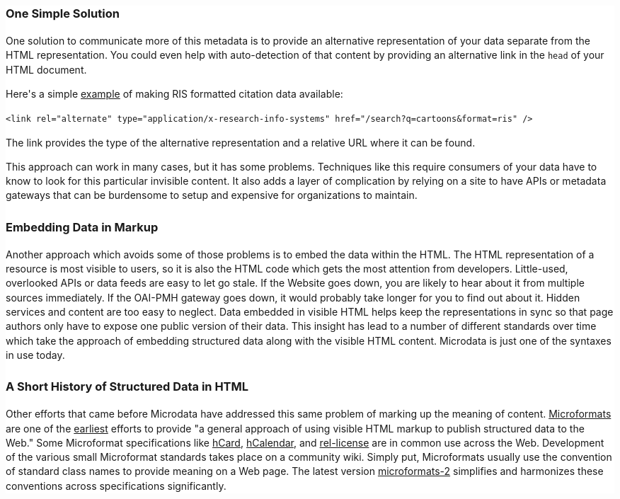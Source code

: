 ### One Simple Solution

One solution to communicate more of this metadata is to provide an alternative 
representation of your data separate from the HTML representation. You could
even help with auto-detection of that content by providing an alternative link
in the `head` of your HTML document. 

Here's a simple [example](http://inkdroid.org/journal/2011/09/22/stepping-backwards/) 
of making RIS formatted citation data available:

    <link rel="alternate" type="application/x-research-info-systems" href="/search?q=cartoons&format=ris" />
 
The link provides the type of the alternative representation and a relative URL 
where it can be found.

This approach can work in many cases, but it has some problems.
Techniques like this require consumers of your data have to know to look for this
particular invisible content. It also adds a layer of complication by relying 
on a site to have APIs or
metadata gateways that can be burdensome to setup and expensive for organizations
to maintain.

### Embedding Data in Markup

Another approach which avoids some of those problems is to embed the data within
the HTML. 
The HTML representation of a resource is most visible to users, so it
is also the HTML code which gets the most attention from developers. 
Little-used, overlooked APIs or data feeds are easy to let go stale.
If the Website goes down, you are likely to hear about it from multiple sources
immediately. If the OAI-PMH gateway goes down, it would probably take longer
for you to find out about it. Hidden services and content are too easy to 
neglect. Data embedded in visible HTML helps keep the representations in sync
so that page authors only have to expose one public version of their data.
This insight has lead to a number of different standards over time
which take the
approach of embedding structured data along with the visible HTML content. 
Microdata is just one of the syntaxes in use today.

### A Short History of Structured Data in HTML

Other efforts that came before Microdata have addressed this same problem of marking
up the meaning of content.  [Microformats](http://microformats.org/) are one of
the
[earliest](http://lists.w3.org/Archives/Public/public-html-data-tf/2011Dec/0030.html)
efforts to provide "a general approach
of using visible HTML markup to publish structured data to the Web." 
Some Microformat
specifications like [hCard](http://microformats.org/wiki/hcard), 
[hCalendar](http://microformats.org/wiki/hcalendar), and 
[rel-license](http://microformats.org/wiki/rel-license) are in common use across
the Web. Development of the various small Microformat standards takes place on 
a community wiki.
Simply put, Microformats usually use the convention of standard class 
names to provide meaning on a Web page. The latest version [microformats-2](http://microformats.org/wiki/microformats-2)
simplifies and harmonizes these conventions across specifications significantly.
